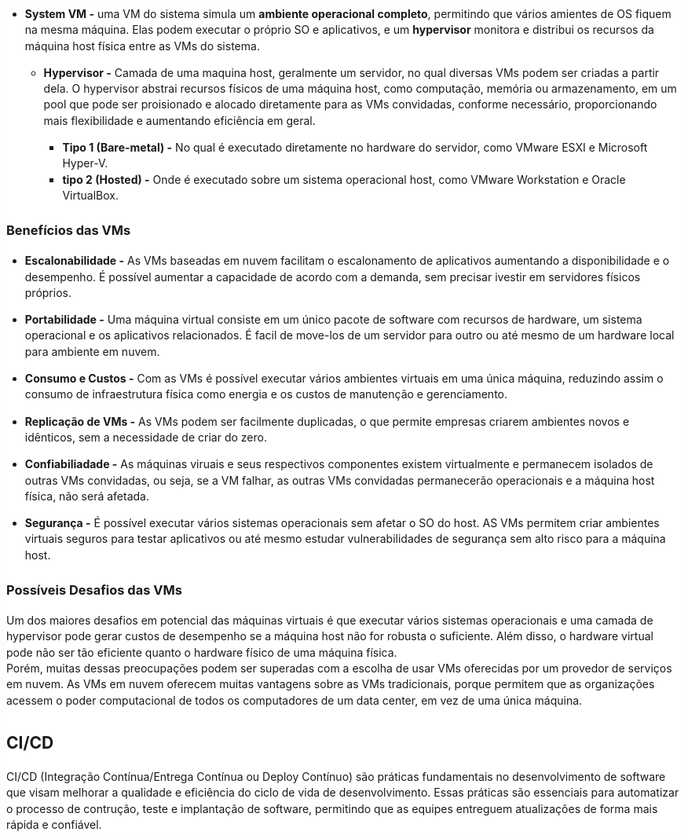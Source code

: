 * **System VM -** uma VM do sistema simula um **ambiente operacional completo**, permitindo que vários amientes de OS fiquem na mesma máquina. Elas podem executar o próprio SO e aplicativos, e um **hypervisor** monitora e distribui os recursos da máquina host física entre as VMs do sistema.
    * **Hypervisor -** Camada de uma maquina host, geralmente um servidor, no qual diversas VMs podem ser criadas a partir dela. O hypervisor abstrai recursos físicos de uma máquina host, como computação, memória ou armazenamento, em um pool que pode ser proisionado e alocado diretamente para as VMs convidadas, conforme necessário, proporcionando mais flexibilidade e aumentando eficiência em geral.  

        * **Tipo 1 (Bare-metal) -** No qual  é executado diretamente no hardware do servidor, como VMware ESXI e Microsoft Hyper-V. 
        * **tipo 2 (Hosted) -** Onde é executado sobre um sistema operacional host, como VMware Workstation e Oracle VirtualBox.

### Benefícios das VMs

* **Escalonabilidade -** As VMs baseadas em nuvem facilitam o escalonamento de aplicativos aumentando a disponibilidade e o desempenho. É possível aumentar a capacidade de acordo com a demanda, sem precisar ivestir em servidores físicos próprios.

* **Portabilidade -** Uma máquina virtual consiste em um único pacote de software com recursos de hardware, um sistema operacional e os aplicativos relacionados. É facil de move-los de um servidor para outro ou até mesmo de um hardware local para ambiente em nuvem.

* **Consumo e Custos -** Com as VMs é possível executar vários ambientes virtuais em uma única máquina, reduzindo assim o consumo de infraestrutura física como energia e os custos de manutenção e gerenciamento.

* **Replicação de VMs -** As VMs podem ser facilmente duplicadas, o que permite empresas criarem ambientes novos e idênticos, sem a necessidade de criar do zero.

* **Confiabiliadade -** As máquinas viruais e seus respectivos componentes existem virtualmente e permanecem isolados de outras VMs convidadas, ou seja, se a VM falhar, as outras VMs convidadas permanecerão operacionais e a máquina host física, não será afetada.

* **Segurança -** É possível executar vários sistemas operacionais sem afetar o SO do host. AS VMs permitem criar ambientes virtuais seguros para testar aplicativos ou até mesmo estudar vulnerabilidades de segurança sem alto risco para a máquina host.

### Possíveis Desafios das VMs
Um dos maiores desafios em potencial das máquinas virtuais é que executar vários sistemas operacionais e uma camada de hypervisor pode gerar custos de desempenho se a máquina host não for robusta o suficiente. Além disso, o hardware virtual pode não ser tão eficiente quanto o hardware físico de uma máquina física.  
Porém, muitas dessas preocupações podem ser superadas com a escolha de usar VMs oferecidas por um provedor de serviços em nuvem. As VMs em nuvem oferecem muitas vantagens sobre as VMs tradicionais, porque permitem que as organizações acessem o poder computacional de todos os computadores de um data center, em vez de uma única máquina. 


## CI/CD

CI/CD (Integração Contínua/Entrega Contínua ou Deploy Contínuo) são práticas fundamentais no desenvolvimento de software que visam melhorar a qualidade e eficiência do ciclo de vida de desenvolvimento. Essas práticas são essenciais para automatizar o processo de contrução, teste e implantação de software, permitindo que as equipes entreguem atualizações de forma mais rápida e confiável.
